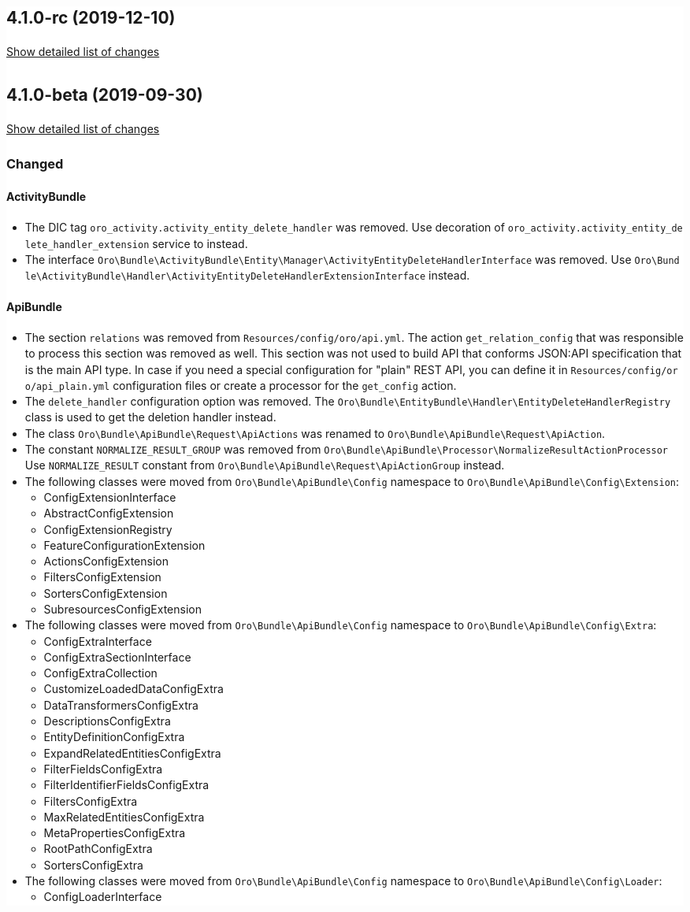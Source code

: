 ## 4.1.0-rc (2019-12-10)
[Show detailed list of changes](incompatibilities-4-1-rc.md)

## 4.1.0-beta (2019-09-30)
[Show detailed list of changes](incompatibilities-4-1-beta.md)

### Changed

#### ActivityBundle
* The DIC tag `oro_activity.activity_entity_delete_handler` was removed.
  Use decoration of `oro_activity.activity_entity_delete_handler_extension` service to instead.
* The interface `Oro\Bundle\ActivityBundle\Entity\Manager\ActivityEntityDeleteHandlerInterface` was removed.
  Use `Oro\Bundle\ActivityBundle\Handler\ActivityEntityDeleteHandlerExtensionInterface` instead.

#### ApiBundle
* The section `relations` was removed from `Resources/config/oro/api.yml`. The action `get_relation_config` that
  was responsible to process this section was removed as well.
  This section was not used to build API that conforms JSON:API specification that is the main API type.
  In case if you need a special configuration for "plain" REST API, you can define it in
  `Resources/config/oro/api_plain.yml` configuration files or create a processor for the `get_config` action.
* The `delete_handler` configuration option was removed.
  The `Oro\Bundle\EntityBundle\Handler\EntityDeleteHandlerRegistry` class is used to get the deletion handler instead.
* The class `Oro\Bundle\ApiBundle\Request\ApiActions` was renamed to `Oro\Bundle\ApiBundle\Request\ApiAction`.
* The constant `NORMALIZE_RESULT_GROUP` was removed from
  `Oro\Bundle\ApiBundle\Processor\NormalizeResultActionProcessor`
  Use `NORMALIZE_RESULT` constant from `Oro\Bundle\ApiBundle\Request\ApiActionGroup` instead.
* The following classes were moved from `Oro\Bundle\ApiBundle\Config` namespace to `Oro\Bundle\ApiBundle\Config\Extension`:
    - ConfigExtensionInterface
    - AbstractConfigExtension
    - ConfigExtensionRegistry
    - FeatureConfigurationExtension
    - ActionsConfigExtension
    - FiltersConfigExtension
    - SortersConfigExtension
    - SubresourcesConfigExtension
* The following classes were moved from `Oro\Bundle\ApiBundle\Config` namespace to `Oro\Bundle\ApiBundle\Config\Extra`:
    - ConfigExtraInterface
    - ConfigExtraSectionInterface
    - ConfigExtraCollection
    - CustomizeLoadedDataConfigExtra
    - DataTransformersConfigExtra
    - DescriptionsConfigExtra
    - EntityDefinitionConfigExtra
    - ExpandRelatedEntitiesConfigExtra
    - FilterFieldsConfigExtra
    - FilterIdentifierFieldsConfigExtra
    - FiltersConfigExtra
    - MaxRelatedEntitiesConfigExtra
    - MetaPropertiesConfigExtra
    - RootPathConfigExtra
    - SortersConfigExtra
* The following classes were moved from `Oro\Bundle\ApiBundle\Config` namespace to `Oro\Bundle\ApiBundle\Config\Loader`:
    - ConfigLoaderInterface